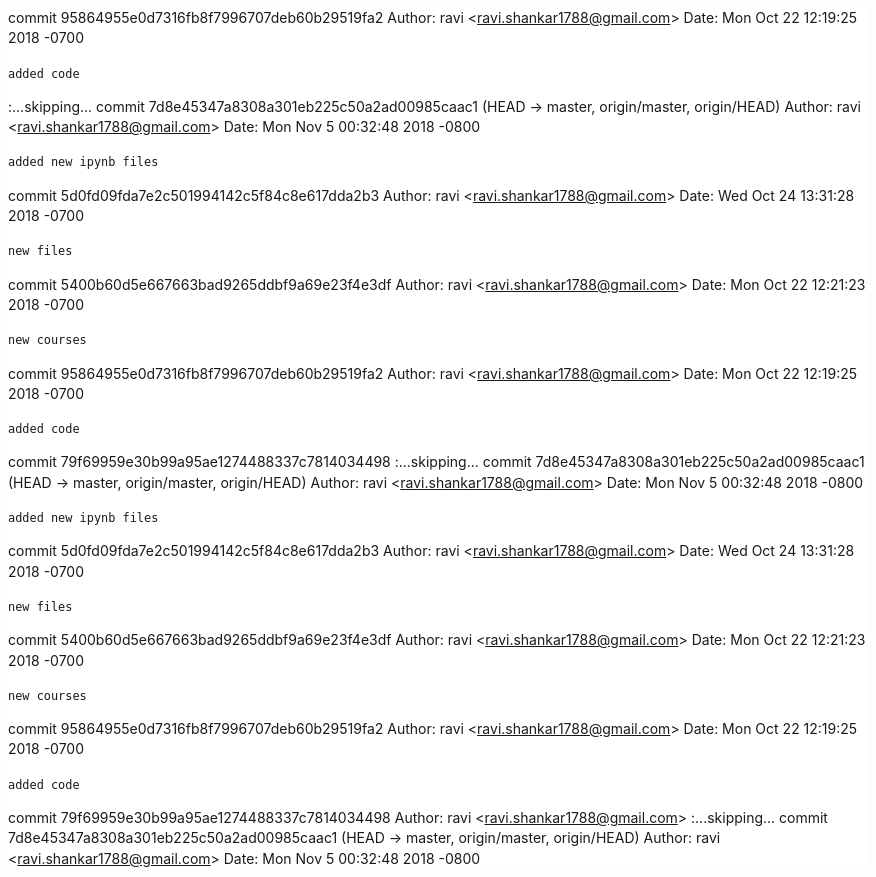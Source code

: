 commit 95864955e0d7316fb8f7996707deb60b29519fa2
Author: ravi &lt;ravi.shankar1788@gmail.com&gt;
Date:   Mon Oct 22 12:19:25 2018 -0700

    added code

:...skipping...
commit 7d8e45347a8308a301eb225c50a2ad00985caac1 (HEAD -&gt; master, origin/master, origin/HEAD)
Author: ravi &lt;ravi.shankar1788@gmail.com&gt;
Date:   Mon Nov 5 00:32:48 2018 -0800

    added new ipynb files

commit 5d0fd09fda7e2c501994142c5f84c8e617dda2b3
Author: ravi &lt;ravi.shankar1788@gmail.com&gt;
Date:   Wed Oct 24 13:31:28 2018 -0700

    new files

commit 5400b60d5e667663bad9265ddbf9a69e23f4e3df
Author: ravi &lt;ravi.shankar1788@gmail.com&gt;
Date:   Mon Oct 22 12:21:23 2018 -0700

    new courses

commit 95864955e0d7316fb8f7996707deb60b29519fa2
Author: ravi &lt;ravi.shankar1788@gmail.com&gt;
Date:   Mon Oct 22 12:19:25 2018 -0700

    added code

commit 79f69959e30b99a95ae1274488337c7814034498
:...skipping...
commit 7d8e45347a8308a301eb225c50a2ad00985caac1 (HEAD -&gt; master, origin/master, origin/HEAD)
Author: ravi &lt;ravi.shankar1788@gmail.com&gt;
Date:   Mon Nov 5 00:32:48 2018 -0800

    added new ipynb files

commit 5d0fd09fda7e2c501994142c5f84c8e617dda2b3
Author: ravi &lt;ravi.shankar1788@gmail.com&gt;
Date:   Wed Oct 24 13:31:28 2018 -0700

    new files

commit 5400b60d5e667663bad9265ddbf9a69e23f4e3df
Author: ravi &lt;ravi.shankar1788@gmail.com&gt;
Date:   Mon Oct 22 12:21:23 2018 -0700

    new courses

commit 95864955e0d7316fb8f7996707deb60b29519fa2
Author: ravi &lt;ravi.shankar1788@gmail.com&gt;
Date:   Mon Oct 22 12:19:25 2018 -0700

    added code

commit 79f69959e30b99a95ae1274488337c7814034498
Author: ravi &lt;ravi.shankar1788@gmail.com&gt;
:...skipping...
commit 7d8e45347a8308a301eb225c50a2ad00985caac1 (HEAD -&gt; master, origin/master, origin/HEAD)
Author: ravi &lt;ravi.shankar1788@gmail.com&gt;
Date:   Mon Nov 5 00:32:48 2018 -0800
